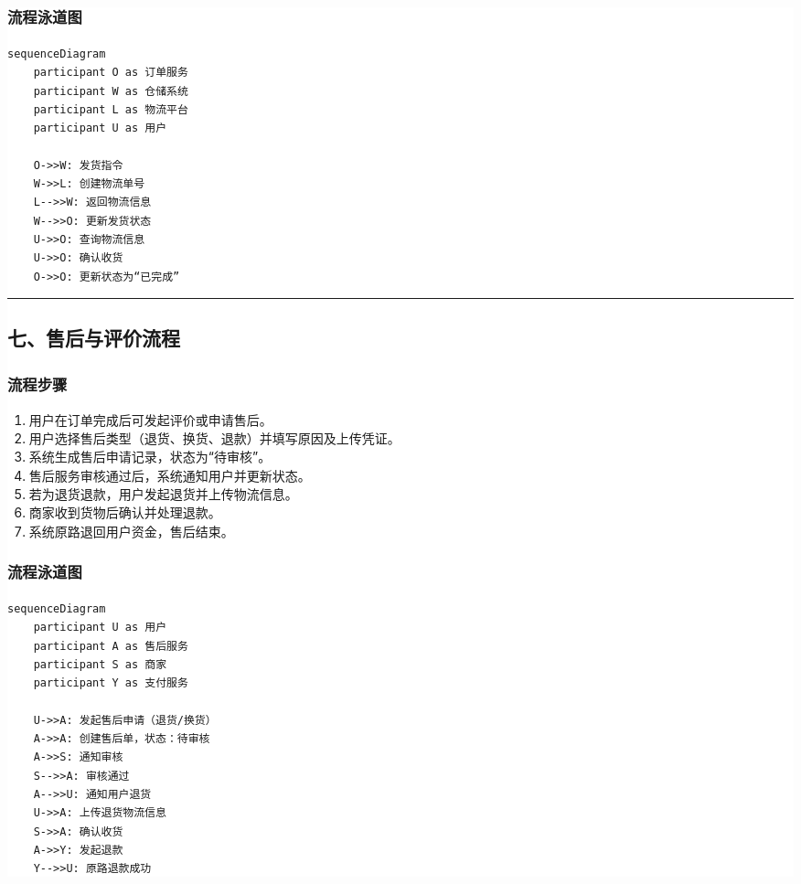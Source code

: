 ### 流程泳道图

```mermaid
sequenceDiagram
    participant O as 订单服务
    participant W as 仓储系统
    participant L as 物流平台
    participant U as 用户

    O->>W: 发货指令
    W->>L: 创建物流单号
    L-->>W: 返回物流信息
    W-->>O: 更新发货状态
    U->>O: 查询物流信息
    U->>O: 确认收货
    O->>O: 更新状态为“已完成”
```

------

## **七、售后与评价流程**

### 流程步骤

1. 用户在订单完成后可发起评价或申请售后。
2. 用户选择售后类型（退货、换货、退款）并填写原因及上传凭证。
3. 系统生成售后申请记录，状态为“待审核”。
4. 售后服务审核通过后，系统通知用户并更新状态。
5. 若为退货退款，用户发起退货并上传物流信息。
6. 商家收到货物后确认并处理退款。
7. 系统原路退回用户资金，售后结束。

### 流程泳道图

```mermaid
sequenceDiagram
    participant U as 用户
    participant A as 售后服务
    participant S as 商家
    participant Y as 支付服务

    U->>A: 发起售后申请（退货/换货）
    A->>A: 创建售后单，状态：待审核
    A->>S: 通知审核
    S-->>A: 审核通过
    A-->>U: 通知用户退货
    U->>A: 上传退货物流信息
    S->>A: 确认收货
    A->>Y: 发起退款
    Y-->>U: 原路退款成功
```
